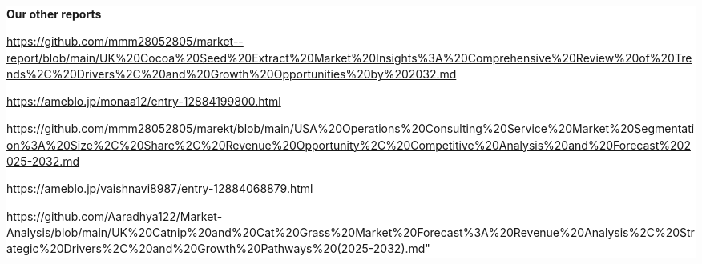 <strong>Our other reports</strong>

<a href=https://github.com/mmm28052805/market--report/blob/main/UK%20Cocoa%20Seed%20Extract%20Market%20Insights%3A%20Comprehensive%20Review%20of%20Trends%2C%20Drivers%2C%20and%20Growth%20Opportunities%20by%202032.md>https://github.com/mmm28052805/market--report/blob/main/UK%20Cocoa%20Seed%20Extract%20Market%20Insights%3A%20Comprehensive%20Review%20of%20Trends%2C%20Drivers%2C%20and%20Growth%20Opportunities%20by%202032.md</a>

<a href=https://ameblo.jp/monaa12/entry-12884199800.html>https://ameblo.jp/monaa12/entry-12884199800.html</a>

<a href=https://github.com/mmm28052805/marekt/blob/main/USA%20Operations%20Consulting%20Service%20Market%20Segmentation%3A%20Size%2C%20Share%2C%20Revenue%20Opportunity%2C%20Competitive%20Analysis%20and%20Forecast%202025-2032.md>https://github.com/mmm28052805/marekt/blob/main/USA%20Operations%20Consulting%20Service%20Market%20Segmentation%3A%20Size%2C%20Share%2C%20Revenue%20Opportunity%2C%20Competitive%20Analysis%20and%20Forecast%202025-2032.md</a>

<a href=https://ameblo.jp/vaishnavi8987/entry-12884068879.html>https://ameblo.jp/vaishnavi8987/entry-12884068879.html</a>

<a href=https://github.com/Aaradhya122/Market-Analysis/blob/main/UK%20Catnip%20and%20Cat%20Grass%20Market%20Forecast%3A%20Revenue%20Analysis%2C%20Strategic%20Drivers%2C%20and%20Growth%20Pathways%20(2025-2032).md>https://github.com/Aaradhya122/Market-Analysis/blob/main/UK%20Catnip%20and%20Cat%20Grass%20Market%20Forecast%3A%20Revenue%20Analysis%2C%20Strategic%20Drivers%2C%20and%20Growth%20Pathways%20(2025-2032).md</a>"
